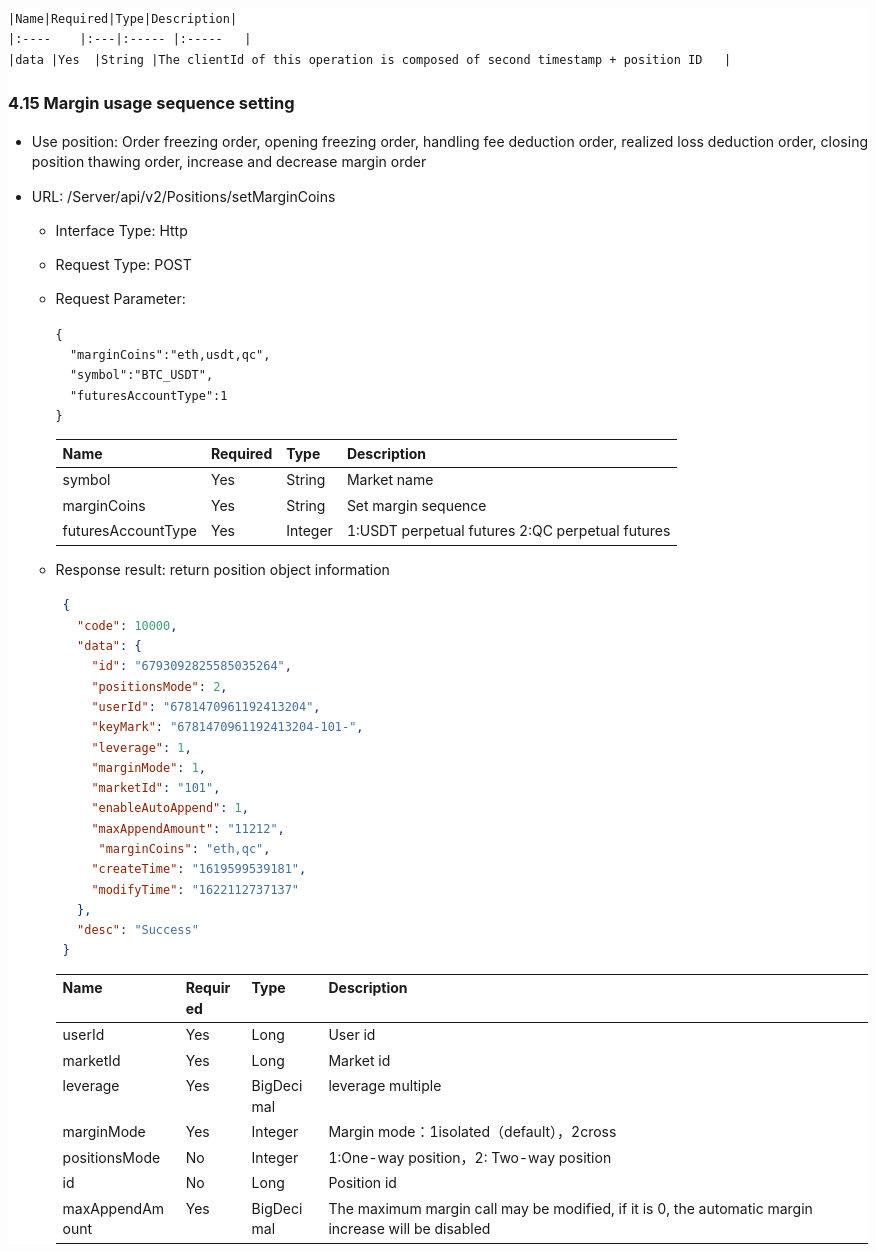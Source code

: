    |Name|Required|Type|Description|
    |:----    |:---|:----- |:-----   |
    |data |Yes  |String |The clientId of this operation is composed of second timestamp + position ID   |

### 4.15 Margin usage sequence setting
- Use position: Order freezing order, opening freezing order, handling fee deduction order, realized loss deduction order, closing position thawing order, increase and decrease margin order

- URL: /Server/api/v2/Positions/setMarginCoins
  - Interface Type: Http
  - Request Type: POST
  - Request Parameter: 
      ```
    {
        "marginCoins":"eth,usdt,qc",
        "symbol":"BTC_USDT",
        "futuresAccountType":1
    }
    
    ```

    |Name|Required|Type|Description|
    |:----    |:---|:----- |:-----   |
    |symbol |Yes  |String | Market name    |
    |marginCoins |Yes  |String | Set margin sequence    |
    |futuresAccountType |Yes  |Integer | 1:USDT perpetual futures  2:QC perpetual futures  |
    
  - Response result: return position object information
    ```json
     {
       "code": 10000,
       "data": {
         "id": "6793092825585035264",
         "positionsMode": 2,
         "userId": "6781470961192413204",
         "keyMark": "6781470961192413204-101-",
         "leverage": 1,
         "marginMode": 1,
         "marketId": "101",
         "enableAutoAppend": 1,
         "maxAppendAmount": "11212",
          "marginCoins": "eth,qc",
         "createTime": "1619599539181",
         "modifyTime": "1622112737137"
       },
       "desc": "Success"
     }
    ```

    |Name|Required|Type|Description|
    |:----    |:---|:----- |:-----   |
    |userId |Yes  |Long |User id   |
    |marketId |Yes  |Long | Market id    |
    |leverage     |Yes  |BigDecimal | leverage multiple    |
    |marginMode     |Yes  |Integer | Margin mode：1isolated（default），2cross    |
    |positionsMode     |No  |Integer | 1:One-way position，2: Two-way position    |
    |id     |No  |Long | Position id    |
    |maxAppendAmount |Yes  |BigDecimal |The maximum margin call may be modified, if it is 0, the automatic margin increase will be disabled   |